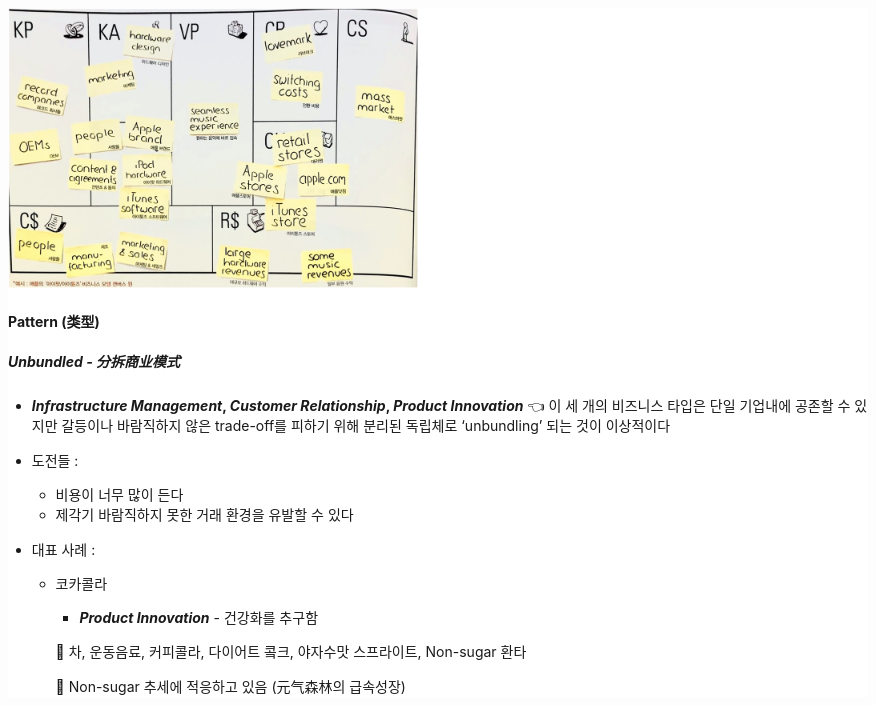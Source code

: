 <img src="/assets/images/商业模式/myNote/pic01/Screen Shot 2021-07-22 at 11.12.17 PM.png" alt="Screen Shot 2021-07-22 at 11.12.17 PM" style="zoom:40%;" />



#### Pattern (类型)

##### Unbundled - 分拆商业模式

- ***Infrastructure Management*, *Customer Relationship*, *Product Innovation*** 👈 이 세 개의 비즈니스 타입은 단일 기업내에 공존할 수 있지만 갈등이나 바람직하지 않은 trade-off를 피하기 위해 분리된 독립체로 ‘unbundling’ 되는 것이 이상적이다

- 도전들 : 

  - 비용이 너무 많이 든다
  - 제각기 바람직하지 못한 거래 환경을 유발할 수 있다

- 대표 사례 :

  - 코카콜라

    - ***Product Innovation*** - 건강화를 추구함

    🔺 차, 운동음료, 커피콜라, 다이어트 콬크, 야자수맛 스프라이트, Non-sugar 환타

    🔺 Non-sugar 추세에 적응하고 있음 (元气森林의 급속성장)
